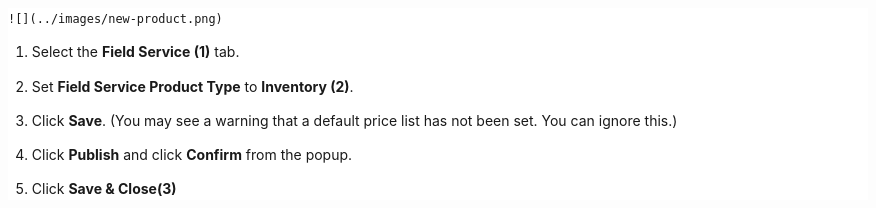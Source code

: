     ![](../images/new-product.png)

1. Select the **Field Service (1)** tab.

1. Set **Field Service Product Type** to **Inventory (2)**.

1. Click **Save**. (You may see a warning that a default price list has not been set. You can ignore this.)

1. Click **Publish** and click **Confirm** from the popup.

1. Click **Save & Close(3)**
